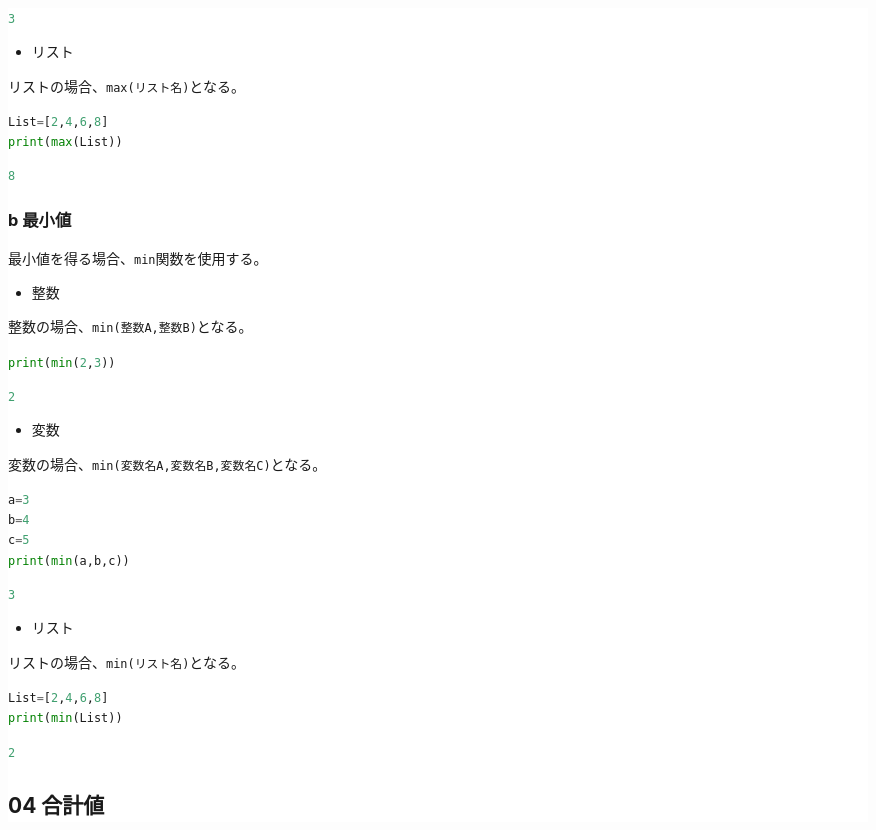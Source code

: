 ```python
3
```

- リスト

リストの場合、`max(リスト名)`となる。

```python
List=[2,4,6,8]
print(max(List))
```

```python
8
```

### b 最小値

最小値を得る場合、`min`関数を使用する。

- 整数

整数の場合、`min(整数A,整数B)`となる。

```python
print(min(2,3))
```

```python
2
```

- 変数

変数の場合、`min(変数名A,変数名B,変数名C)`となる。

```python
a=3
b=4
c=5
print(min(a,b,c))
```

```python
3
```

- リスト

リストの場合、`min(リスト名)`となる。

```python
List=[2,4,6,8]
print(min(List))
```

```python
2
```

## 04 合計値
